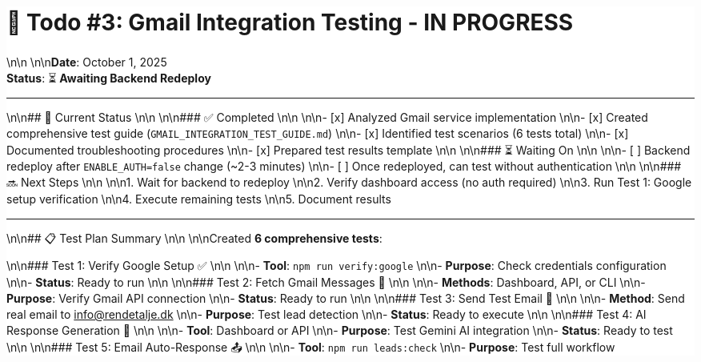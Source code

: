 # 📧 Todo #3: Gmail Integration Testing - IN PROGRESS
\n\n
\n\n**Date**: October 1, 2025  
**Status**: ⏳ **Awaiting Backend Redeploy**

---

\n\n## 🎯 Current Status
\n\n
\n\n### ✅ Completed
\n\n
\n\n- [x] Analyzed Gmail service implementation
\n\n- [x] Created comprehensive test guide (`GMAIL_INTEGRATION_TEST_GUIDE.md`)
\n\n- [x] Identified test scenarios (6 tests total)
\n\n- [x] Documented troubleshooting procedures
\n\n- [x] Prepared test results template
\n\n
\n\n### ⏳ Waiting On
\n\n
\n\n- [ ] Backend redeploy after `ENABLE_AUTH=false` change (~2-3 minutes)
\n\n- [ ] Once redeployed, can test without authentication
\n\n
\n\n### 🔜 Next Steps
\n\n
\n\n1. Wait for backend to redeploy
\n\n2. Verify dashboard access (no auth required)
\n\n3. Run Test 1: Google setup verification
\n\n4. Execute remaining tests
\n\n5. Document results

---

\n\n## 📋 Test Plan Summary
\n\n
\n\nCreated **6 comprehensive tests**:

\n\n### Test 1: Verify Google Setup ✅
\n\n
\n\n- **Tool**: `npm run verify:google`
\n\n- **Purpose**: Check credentials configuration
\n\n- **Status**: Ready to run
\n\n
\n\n### Test 2: Fetch Gmail Messages 📧
\n\n
\n\n- **Methods**: Dashboard, API, or CLI
\n\n- **Purpose**: Verify Gmail API connection
\n\n- **Status**: Ready to run
\n\n
\n\n### Test 3: Send Test Email 📨
\n\n
\n\n- **Method**: Send real email to <info@rendetalje.dk>
\n\n- **Purpose**: Test lead detection
\n\n- **Status**: Ready to execute
\n\n
\n\n### Test 4: AI Response Generation 🤖
\n\n
\n\n- **Tool**: Dashboard or API
\n\n- **Purpose**: Test Gemini AI integration
\n\n- **Status**: Ready to test
\n\n
\n\n### Test 5: Email Auto-Response 📤
\n\n
\n\n- **Tool**: `npm run leads:check`
\n\n- **Purpose**: Test full workflow